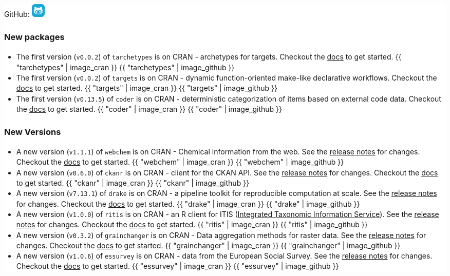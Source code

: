 GitHub: <img src="../assets/img/github-alt.png" width="25" style="border-radius: 6px 6px 6px 6px">

### New packages

* The first version (`v0.0.2`) of `tarchetypes` is on CRAN - archetypes for targets. Checkout the [docs](https://docs.ropensci.org/tarchetypes/) to get started. {{ "tarchetypes" | image_cran }} {{ "tarchetypes" | image_github }}
* The first version (`v0.0.2`) of `targets` is on CRAN - dynamic function-oriented make-like declarative workflows. Checkout the [docs](https://docs.ropensci.org/targets/) to get started. {{ "targets" | image_cran }} {{ "targets" | image_github }}
* The first version (`v0.13.5`) of `coder` is on CRAN - deterministic categorization of items based on external code data. Checkout the [docs](https://docs.ropensci.org/coder/) to get started. {{ "coder" | image_cran }} {{ "coder" | image_github }}

### New Versions

* A new version (`v1.1.1`) of `webchem` is on CRAN - Chemical information from the web. See the [release notes](https://github.com/ropensci/webchem/releases/tag/v1.1.1) for changes. Checkout the [docs](https://docs.ropensci.org/webchem/) to get started. {{ "webchem" | image_cran }} {{ "webchem" | image_github }}
* A new version (`v0.6.0`) of `ckanr` is on CRAN - client for the CKAN API. See the [release notes](https://github.com/ropensci/ckanr/releases/tag/v0.6.0) for changes. Checkout the [docs](https://docs.ropensci.org/ckanr/) to get started. {{ "ckanr" | image_cran }} {{ "ckanr" | image_github }}
* A new version (`v7.13.1`) of `drake` is on CRAN - a pipeline toolkit for reproducible computation at scale. See the [release notes](https://github.com/ropensci/drake/blob/master/NEWS.md) for changes. Checkout the [docs](https://docs.ropensci.org/drake/) to get started. {{ "drake" | image_cran }} {{ "drake" | image_github }}
* A new version (`v1.0.0`) of `ritis` is on CRAN - an R client for ITIS ([Integrated Taxonomic Information Service](https://www.itis.gov/)). See the [release notes](https://github.com/ropensci/ritis/releases/tag/v1.0.0) for changes. Checkout the [docs](https://docs.ropensci.org/ritis/) to get started. {{ "ritis" | image_cran }} {{ "ritis" | image_github }}
* A new version (`v0.3.2`) of `grainchanger` is on CRAN - Data aggregation methods for raster data. See the [release notes](https://github.com/ropensci/grainchanger/blob/master/NEWS.md) for changes. Checkout the [docs](https://docs.ropensci.org/grainchanger/) to get started. {{ "grainchanger" | image_cran }} {{ "grainchanger" | image_github }}
* A new version (`v1.0.6`) of `essurvey` is on CRAN - data from the European Social Survey. See the [release notes](https://github.com/ropensci/essurvey/releases/tag/v1.0.6) for changes. Checkout the [docs](https://docs.ropensci.org/essurvey/) to get started. {{ "essurvey" | image_cran }} {{ "essurvey" | image_github }}